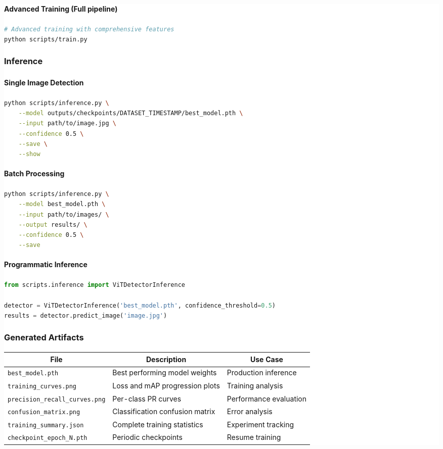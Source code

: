 #### Advanced Training (Full pipeline)

```bash
# Advanced training with comprehensive features
python scripts/train.py
```

### Inference

#### Single Image Detection

```bash
python scripts/inference.py \
    --model outputs/checkpoints/DATASET_TIMESTAMP/best_model.pth \
    --input path/to/image.jpg \
    --confidence 0.5 \
    --save \
    --show
```

#### Batch Processing

```bash
python scripts/inference.py \
    --model best_model.pth \
    --input path/to/images/ \
    --output results/ \
    --confidence 0.5 \
    --save
```

#### Programmatic Inference

```python
from scripts.inference import ViTDetectorInference

detector = ViTDetectorInference('best_model.pth', confidence_threshold=0.5)
results = detector.predict_image('image.jpg')
```

### Generated Artifacts

| File | Description | Use Case |
|------|-------------|----------|
| `best_model.pth` | Best performing model weights | Production inference |
| `training_curves.png` | Loss and mAP progression plots | Training analysis |
| `precision_recall_curves.png` | Per-class PR curves | Performance evaluation |
| `confusion_matrix.png` | Classification confusion matrix | Error analysis |
| `training_summary.json` | Complete training statistics | Experiment tracking |
| `checkpoint_epoch_N.pth` | Periodic checkpoints | Resume training |
